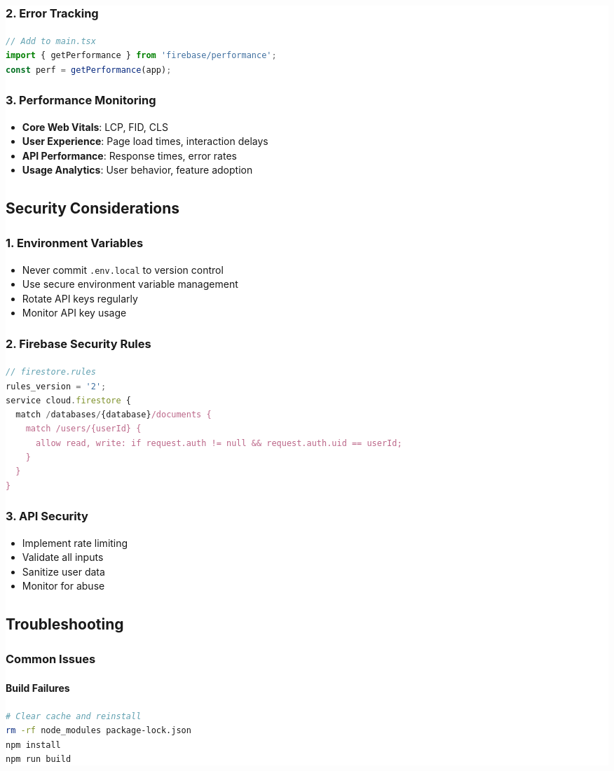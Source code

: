 ### 2. Error Tracking
```javascript
// Add to main.tsx
import { getPerformance } from 'firebase/performance';
const perf = getPerformance(app);
```

### 3. Performance Monitoring
- **Core Web Vitals**: LCP, FID, CLS
- **User Experience**: Page load times, interaction delays
- **API Performance**: Response times, error rates
- **Usage Analytics**: User behavior, feature adoption

## Security Considerations

### 1. Environment Variables
- Never commit `.env.local` to version control
- Use secure environment variable management
- Rotate API keys regularly
- Monitor API key usage

### 2. Firebase Security Rules
```javascript
// firestore.rules
rules_version = '2';
service cloud.firestore {
  match /databases/{database}/documents {
    match /users/{userId} {
      allow read, write: if request.auth != null && request.auth.uid == userId;
    }
  }
}
```

### 3. API Security
- Implement rate limiting
- Validate all inputs
- Sanitize user data
- Monitor for abuse

## Troubleshooting

### Common Issues

#### Build Failures
```bash
# Clear cache and reinstall
rm -rf node_modules package-lock.json
npm install
npm run build
```
